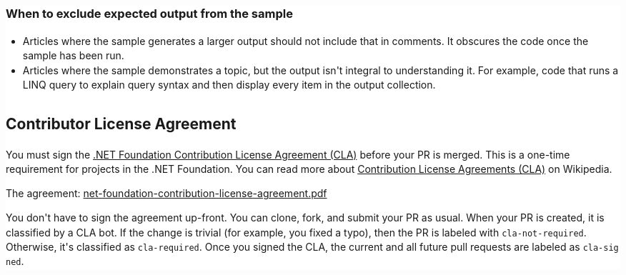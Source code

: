 ### When to exclude expected output from the sample

- Articles where the sample generates a larger output should not include that in comments. It obscures the code once the sample has been run.
- Articles where the sample demonstrates a topic, but the output isn't integral to understanding it. For example, code that runs a LINQ query to explain query syntax and then display every item in the output collection.

## Contributor License Agreement

You must sign the [.NET Foundation Contribution License Agreement (CLA)](https://cla.dotnetfoundation.org) before your PR is merged. This is a one-time requirement for projects in the .NET Foundation. You can read more about [Contribution License Agreements (CLA)](https://en.wikipedia.org/wiki/Contributor_License_Agreement) on Wikipedia.

The agreement: [net-foundation-contribution-license-agreement.pdf](https://github.com/dotnet/home/blob/master/guidance/net-foundation-contribution-license-agreement.pdf)

You don't have to sign the agreement up-front. You can clone, fork, and submit your PR as usual. When your PR is created, it is classified by a CLA bot. If the change is trivial (for example, you fixed a typo), then the PR is labeled with `cla-not-required`. Otherwise, it's classified as `cla-required`. Once you signed the CLA, the current and all future pull requests are labeled as `cla-signed`.
